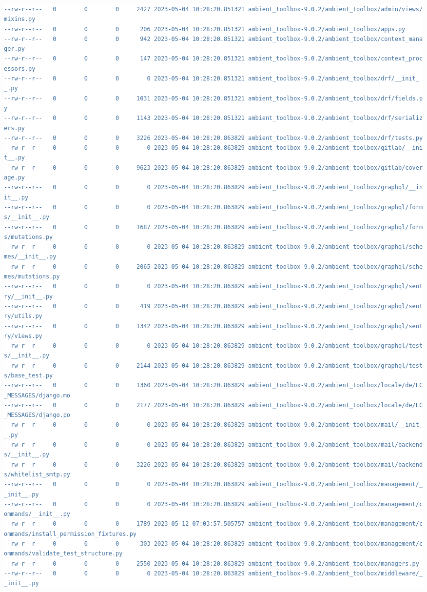 ```diff
--rw-r--r--   0        0        0     2427 2023-05-04 10:28:20.851321 ambient_toolbox-9.0.2/ambient_toolbox/admin/views/mixins.py
--rw-r--r--   0        0        0      206 2023-05-04 10:28:20.851321 ambient_toolbox-9.0.2/ambient_toolbox/apps.py
--rw-r--r--   0        0        0      942 2023-05-04 10:28:20.851321 ambient_toolbox-9.0.2/ambient_toolbox/context_manager.py
--rw-r--r--   0        0        0      147 2023-05-04 10:28:20.851321 ambient_toolbox-9.0.2/ambient_toolbox/context_processors.py
--rw-r--r--   0        0        0        0 2023-05-04 10:28:20.851321 ambient_toolbox-9.0.2/ambient_toolbox/drf/__init__.py
--rw-r--r--   0        0        0     1031 2023-05-04 10:28:20.851321 ambient_toolbox-9.0.2/ambient_toolbox/drf/fields.py
--rw-r--r--   0        0        0     1143 2023-05-04 10:28:20.851321 ambient_toolbox-9.0.2/ambient_toolbox/drf/serializers.py
--rw-r--r--   0        0        0     3226 2023-05-04 10:28:20.863829 ambient_toolbox-9.0.2/ambient_toolbox/drf/tests.py
--rw-r--r--   0        0        0        0 2023-05-04 10:28:20.863829 ambient_toolbox-9.0.2/ambient_toolbox/gitlab/__init__.py
--rw-r--r--   0        0        0     9623 2023-05-04 10:28:20.863829 ambient_toolbox-9.0.2/ambient_toolbox/gitlab/coverage.py
--rw-r--r--   0        0        0        0 2023-05-04 10:28:20.863829 ambient_toolbox-9.0.2/ambient_toolbox/graphql/__init__.py
--rw-r--r--   0        0        0        0 2023-05-04 10:28:20.863829 ambient_toolbox-9.0.2/ambient_toolbox/graphql/forms/__init__.py
--rw-r--r--   0        0        0     1687 2023-05-04 10:28:20.863829 ambient_toolbox-9.0.2/ambient_toolbox/graphql/forms/mutations.py
--rw-r--r--   0        0        0        0 2023-05-04 10:28:20.863829 ambient_toolbox-9.0.2/ambient_toolbox/graphql/schemes/__init__.py
--rw-r--r--   0        0        0     2065 2023-05-04 10:28:20.863829 ambient_toolbox-9.0.2/ambient_toolbox/graphql/schemes/mutations.py
--rw-r--r--   0        0        0        0 2023-05-04 10:28:20.863829 ambient_toolbox-9.0.2/ambient_toolbox/graphql/sentry/__init__.py
--rw-r--r--   0        0        0      419 2023-05-04 10:28:20.863829 ambient_toolbox-9.0.2/ambient_toolbox/graphql/sentry/utils.py
--rw-r--r--   0        0        0     1342 2023-05-04 10:28:20.863829 ambient_toolbox-9.0.2/ambient_toolbox/graphql/sentry/views.py
--rw-r--r--   0        0        0        0 2023-05-04 10:28:20.863829 ambient_toolbox-9.0.2/ambient_toolbox/graphql/tests/__init__.py
--rw-r--r--   0        0        0     2144 2023-05-04 10:28:20.863829 ambient_toolbox-9.0.2/ambient_toolbox/graphql/tests/base_test.py
--rw-r--r--   0        0        0     1360 2023-05-04 10:28:20.863829 ambient_toolbox-9.0.2/ambient_toolbox/locale/de/LC_MESSAGES/django.mo
--rw-r--r--   0        0        0     2177 2023-05-04 10:28:20.863829 ambient_toolbox-9.0.2/ambient_toolbox/locale/de/LC_MESSAGES/django.po
--rw-r--r--   0        0        0        0 2023-05-04 10:28:20.863829 ambient_toolbox-9.0.2/ambient_toolbox/mail/__init__.py
--rw-r--r--   0        0        0        0 2023-05-04 10:28:20.863829 ambient_toolbox-9.0.2/ambient_toolbox/mail/backends/__init__.py
--rw-r--r--   0        0        0     3226 2023-05-04 10:28:20.863829 ambient_toolbox-9.0.2/ambient_toolbox/mail/backends/whitelist_smtp.py
--rw-r--r--   0        0        0        0 2023-05-04 10:28:20.863829 ambient_toolbox-9.0.2/ambient_toolbox/management/__init__.py
--rw-r--r--   0        0        0        0 2023-05-04 10:28:20.863829 ambient_toolbox-9.0.2/ambient_toolbox/management/commands/__init__.py
--rw-r--r--   0        0        0     1789 2023-05-12 07:03:57.505757 ambient_toolbox-9.0.2/ambient_toolbox/management/commands/install_permission_fixtures.py
--rw-r--r--   0        0        0      303 2023-05-04 10:28:20.863829 ambient_toolbox-9.0.2/ambient_toolbox/management/commands/validate_test_structure.py
--rw-r--r--   0        0        0     2550 2023-05-04 10:28:20.863829 ambient_toolbox-9.0.2/ambient_toolbox/managers.py
--rw-r--r--   0        0        0        0 2023-05-04 10:28:20.863829 ambient_toolbox-9.0.2/ambient_toolbox/middleware/__init__.py
```